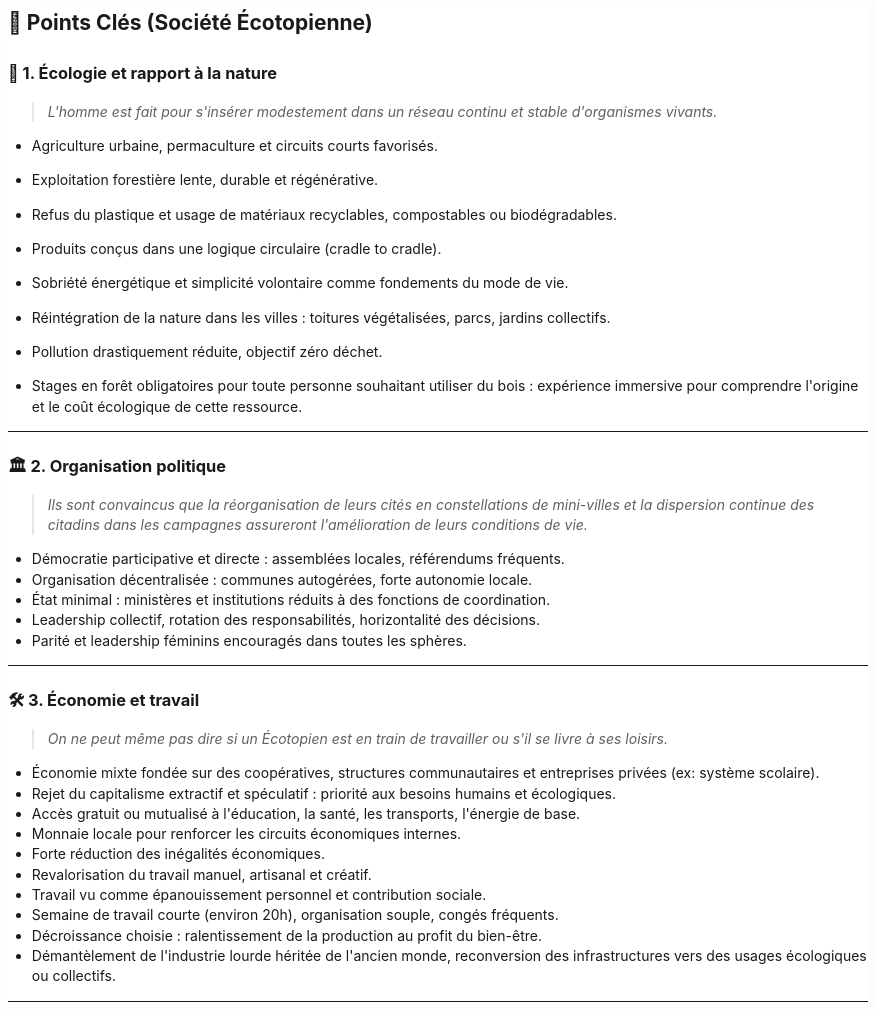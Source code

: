 
## 🔑 Points Clés (Société Écotopienne)

### 🌱 1. **Écologie et rapport à la nature**

> _L'homme est fait pour s'insérer modestement dans un réseau continu et stable d'organismes vivants._

- Agriculture urbaine, permaculture et circuits courts favorisés.
- Exploitation forestière lente, durable et régénérative.
- Refus du plastique et usage de matériaux recyclables, compostables ou biodégradables.
- Produits conçus dans une logique circulaire (cradle to cradle).
- Sobriété énergétique et simplicité volontaire comme fondements du mode de vie.
- Réintégration de la nature dans les villes : toitures végétalisées, parcs, jardins collectifs.
- Pollution drastiquement réduite, objectif zéro déchet.

- Stages en forêt obligatoires pour toute personne souhaitant utiliser du bois : expérience immersive pour comprendre l'origine et le coût écologique de cette ressource.

---

### 🏛 2. **Organisation politique**

> _Ils sont convaincus que la réorganisation de leurs cités en constellations de mini-villes et la dispersion continue des citadins dans les campagnes assureront l'amélioration de leurs conditions de vie._

- Démocratie participative et directe : assemblées locales, référendums fréquents.
- Organisation décentralisée : communes autogérées, forte autonomie locale.
- État minimal : ministères et institutions réduits à des fonctions de coordination.
- Leadership collectif, rotation des responsabilités, horizontalité des décisions.
- Parité et leadership féminins encouragés dans toutes les sphères.

---

### 🛠 3. **Économie et travail**

> _On ne peut même pas dire si un Écotopien est en train de travailler ou s'il se livre à ses loisirs._

- Économie mixte fondée sur des coopératives, structures communautaires et entreprises privées (ex: système scolaire).
- Rejet du capitalisme extractif et spéculatif : priorité aux besoins humains et écologiques.
- Accès gratuit ou mutualisé à l'éducation, la santé, les transports, l'énergie de base.
- Monnaie locale pour renforcer les circuits économiques internes.
- Forte réduction des inégalités économiques.
- Revalorisation du travail manuel, artisanal et créatif.
- Travail vu comme épanouissement personnel et contribution sociale.
- Semaine de travail courte (environ 20h), organisation souple, congés fréquents.
- Décroissance choisie : ralentissement de la production au profit du bien-être.
- Démantèlement de l'industrie lourde héritée de l'ancien monde, reconversion des infrastructures vers des usages écologiques ou collectifs.

---
